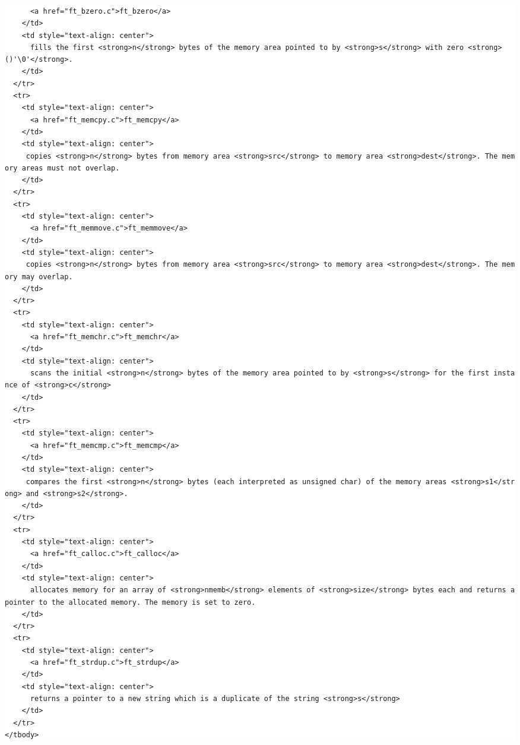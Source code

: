 		  <a href="ft_bzero.c">ft_bzero</a>
		</td>
		<td style="text-align: center">
		  fills the first <strong>n</strong> bytes of the memory area pointed to by <strong>s</strong> with zero <strong>()'\0'</strong>.
		</td>
	  </tr>
	  <tr>
		<td style="text-align: center">
		  <a href="ft_memcpy.c">ft_memcpy</a>
		</td>
		<td style="text-align: center">
		 copies <strong>n</strong> bytes from memory area <strong>src</strong> to memory area <strong>dest</strong>. The memory areas must not overlap.
		</td>
	  </tr>
	  <tr>
		<td style="text-align: center">
		  <a href="ft_memmove.c">ft_memmove</a>
		</td>
		<td style="text-align: center">
		 copies <strong>n</strong> bytes from memory area <strong>src</strong> to memory area <strong>dest</strong>. The memory may overlap.
		</td>
	  </tr>
	  <tr>
		<td style="text-align: center">
		  <a href="ft_memchr.c">ft_memchr</a>
		</td>
		<td style="text-align: center">
		  scans the initial <strong>n</strong> bytes of the memory area pointed to by <strong>s</strong> for the first instance of <strong>c</strong>
		</td>
	  </tr>
	  <tr>
		<td style="text-align: center">
		  <a href="ft_memcmp.c">ft_memcmp</a>
		</td>
		<td style="text-align: center">
		 compares the first <strong>n</strong> bytes (each interpreted as unsigned char) of the memory areas <strong>s1</strong> and <strong>s2</strong>.
		</td>
	  </tr>
	  <tr>
		<td style="text-align: center">
		  <a href="ft_calloc.c">ft_calloc</a>
		</td>
		<td style="text-align: center">
		  allocates memory for an array of <strong>nmemb</strong> elements of <strong>size</strong> bytes each and returns a pointer to the allocated memory. The memory is set to zero.
		</td>
	  </tr>
	  <tr>
		<td style="text-align: center">
		  <a href="ft_strdup.c">ft_strdup</a>
		</td>
		<td style="text-align: center">
		  returns a pointer to a new string which is a duplicate of the string <strong>s</strong>
		</td>
	  </tr>
	</tbody>
  </table>
</div>
